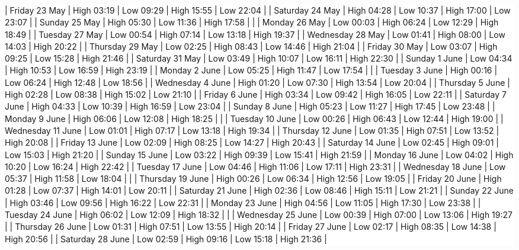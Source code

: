| Friday 23 May | High 03:19 | Low 09:29 | High 15:55 | Low 22:04 | 
| Saturday 24 May | High 04:28 | Low 10:37 | High 17:00 | Low 23:07 | 
| Sunday 25 May | High 05:30 | Low 11:36 | High 17:58 |  | 
| Monday 26 May | Low 00:03 | High 06:24 | Low 12:29 | High 18:49 | 
| Tuesday 27 May | Low 00:54 | High 07:14 | Low 13:18 | High 19:37 | 
| Wednesday 28 May | Low 01:41 | High 08:00 | Low 14:03 | High 20:22 | 
| Thursday 29 May | Low 02:25 | High 08:43 | Low 14:46 | High 21:04 | 
| Friday 30 May | Low 03:07 | High 09:25 | Low 15:28 | High 21:46 | 
| Saturday 31 May | Low 03:49 | High 10:07 | Low 16:11 | High 22:30 | 
| Sunday 1 June | Low 04:34 | High 10:53 | Low 16:59 | High 23:19 | 
| Monday 2 June | Low 05:25 | High 11:47 | Low 17:54 |  | 
| Tuesday 3 June | High 00:16 | Low 06:24 | High 12:48 | Low 18:56 | 
| Wednesday 4 June | High 01:20 | Low 07:30 | High 13:54 | Low 20:04 | 
| Thursday 5 June | High 02:28 | Low 08:38 | High 15:02 | Low 21:10 | 
| Friday 6 June | High 03:34 | Low 09:42 | High 16:05 | Low 22:11 | 
| Saturday 7 June | High 04:33 | Low 10:39 | High 16:59 | Low 23:04 | 
| Sunday 8 June | High 05:23 | Low 11:27 | High 17:45 | Low 23:48 | 
| Monday 9 June | High 06:06 | Low 12:08 | High 18:25 |  | 
| Tuesday 10 June | Low 00:26 | High 06:43 | Low 12:44 | High 19:00 | 
| Wednesday 11 June | Low 01:01 | High 07:17 | Low 13:18 | High 19:34 | 
| Thursday 12 June | Low 01:35 | High 07:51 | Low 13:52 | High 20:08 | 
| Friday 13 June | Low 02:09 | High 08:25 | Low 14:27 | High 20:43 | 
| Saturday 14 June | Low 02:45 | High 09:01 | Low 15:03 | High 21:20 | 
| Sunday 15 June | Low 03:22 | High 09:39 | Low 15:41 | High 21:59 | 
| Monday 16 June | Low 04:02 | High 10:20 | Low 16:24 | High 22:42 | 
| Tuesday 17 June | Low 04:46 | High 11:06 | Low 17:11 | High 23:31 | 
| Wednesday 18 June | Low 05:37 | High 11:58 | Low 18:04 |  | 
| Thursday 19 June | High 00:26 | Low 06:34 | High 12:56 | Low 19:05 | 
| Friday 20 June | High 01:28 | Low 07:37 | High 14:01 | Low 20:11 | 
| Saturday 21 June | High 02:36 | Low 08:46 | High 15:11 | Low 21:21 | 
| Sunday 22 June | High 03:46 | Low 09:56 | High 16:22 | Low 22:31 | 
| Monday 23 June | High 04:56 | Low 11:05 | High 17:30 | Low 23:38 | 
| Tuesday 24 June | High 06:02 | Low 12:09 | High 18:32 |  | 
| Wednesday 25 June | Low 00:39 | High 07:00 | Low 13:06 | High 19:27 | 
| Thursday 26 June | Low 01:31 | High 07:51 | Low 13:55 | High 20:14 | 
| Friday 27 June | Low 02:17 | High 08:35 | Low 14:38 | High 20:56 | 
| Saturday 28 June | Low 02:59 | High 09:16 | Low 15:18 | High 21:36 | 